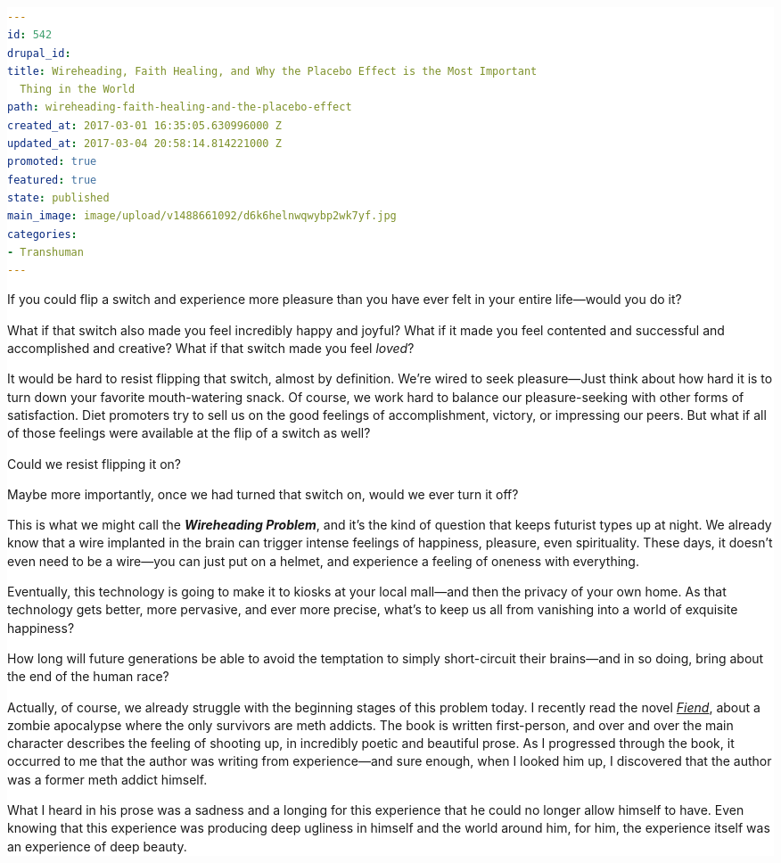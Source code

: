```yaml
---
id: 542
drupal_id: 
title: Wireheading, Faith Healing, and Why the Placebo Effect is the Most Important
  Thing in the World
path: wireheading-faith-healing-and-the-placebo-effect
created_at: 2017-03-01 16:35:05.630996000 Z
updated_at: 2017-03-04 20:58:14.814221000 Z
promoted: true
featured: true
state: published
main_image: image/upload/v1488661092/d6k6helnwqwybp2wk7yf.jpg
categories:
- Transhuman
---
```

If you could flip a switch and experience more pleasure than you have ever felt in your entire life—would you do it?

What if that switch also made you feel incredibly happy and joyful? What if it made you feel contented and successful and accomplished and creative? What if that switch made you feel *loved*?

It would be hard to resist flipping that switch, almost by definition. We’re wired to seek pleasure—Just think about how hard it is to turn down your favorite mouth-watering snack. Of course, we work hard to balance our pleasure-seeking with other forms of satisfaction. Diet promoters try to sell us on the good feelings of accomplishment, victory, or impressing our peers. But what if all of those feelings were available at the flip of a switch as well? 

Could we resist flipping it on?

Maybe more importantly, once we had turned that switch on, would we ever turn it off?

This is what we might call the ***Wireheading Problem***, and it’s the kind of question that keeps futurist types up at night. We already know that a wire implanted in the brain can trigger intense feelings of happiness, pleasure, even spirituality. These days, it doesn’t even need to be a wire—you can just put on a helmet, and experience a feeling of oneness with everything.

Eventually, this technology is going to make it to kiosks at your local mall—and then the privacy of your own home. As that technology gets better, more pervasive, and ever more precise, what’s to keep us all from vanishing into a world of exquisite happiness? 

How long will future generations be able to avoid the temptation to simply short-circuit their brains—and in so doing, bring about the end of the human race?

Actually, of course, we already struggle with the beginning stages of this problem today. I recently read the novel *[Fiend](http://amzn.to/2lUg5JR)*, about a zombie apocalypse where the only survivors are meth addicts. The book is written first-person, and over and over the main character describes the feeling of shooting up, in incredibly poetic and beautiful prose. As I progressed through the book, it occurred to me that the author was writing from experience—and sure enough, when I looked him up, I discovered that the author was a former meth addict himself.

What I heard in his prose was a sadness and a longing for this experience that he could no longer allow himself to have. Even knowing that this experience was producing deep ugliness in himself and the world around him, for him, the experience itself was an experience of deep beauty.
